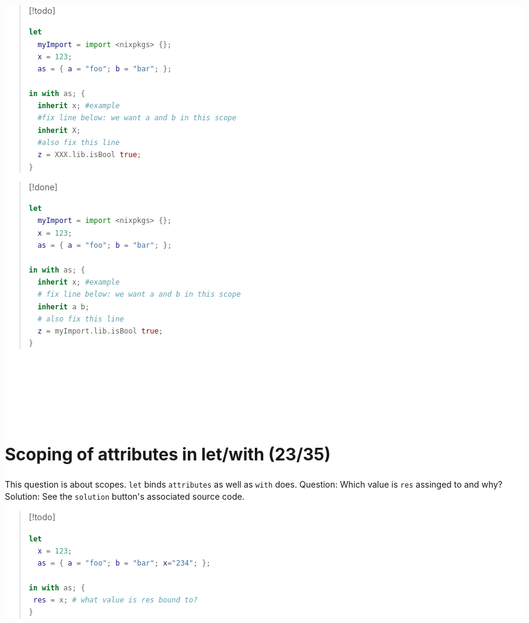 > [!todo]
> ```nix
> let 
>   myImport = import <nixpkgs> {};
>   x = 123; 
>   as = { a = "foo"; b = "bar"; };
>   
> in with as; { 
>   inherit x; #example
>   #fix line below: we want a and b in this scope
>   inherit X; 
>   #also fix this line
>   z = XXX.lib.isBool true;
> }
> ```

> [!done]
> ```nix
> let 
>   myImport = import <nixpkgs> {};
>   x = 123; 
>   as = { a = "foo"; b = "bar"; };
>   
> in with as; { 
>   inherit x; #example
>   # fix line below: we want a and b in this scope
>   inherit a b; 
>   # also fix this line
>   z = myImport.lib.isBool true;
> }
> ```


</br>
</br>
</br>
</br>
</br>

# Scoping of attributes in let/with (23/35)
This question is about scopes. `let` binds `attributes` as well as `with` does.
Question: Which value is `res` assinged to and why?
Solution: See the `solution` button's associated source code.

> [!todo]
> ```nix
> let
>   x = 123;
>   as = { a = "foo"; b = "bar"; x="234"; };
>  
> in with as; {
>  res = x; # what value is res bound to?
> }
> ```

